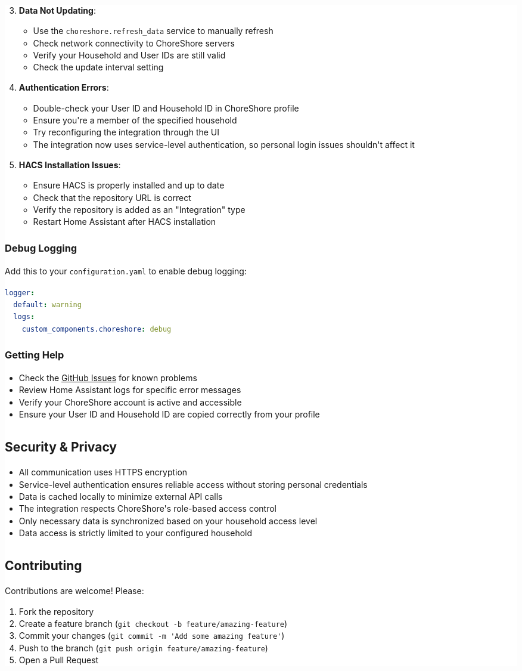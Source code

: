 3. **Data Not Updating**: 
   - Use the `choreshore.refresh_data` service to manually refresh
   - Check network connectivity to ChoreShore servers
   - Verify your Household and User IDs are still valid
   - Check the update interval setting

4. **Authentication Errors**:
   - Double-check your User ID and Household ID in ChoreShore profile
   - Ensure you're a member of the specified household
   - Try reconfiguring the integration through the UI
   - The integration now uses service-level authentication, so personal login issues shouldn't affect it

5. **HACS Installation Issues**:
   - Ensure HACS is properly installed and up to date
   - Check that the repository URL is correct
   - Verify the repository is added as an "Integration" type
   - Restart Home Assistant after HACS installation

### Debug Logging
Add this to your `configuration.yaml` to enable debug logging:
```yaml
logger:
  default: warning
  logs:
    custom_components.choreshore: debug
```

### Getting Help
- Check the [GitHub Issues](https://github.com/ralphusion/choreshore-home-assistant/issues) for known problems
- Review Home Assistant logs for specific error messages
- Verify your ChoreShore account is active and accessible
- Ensure your User ID and Household ID are copied correctly from your profile

## Security & Privacy

- All communication uses HTTPS encryption
- Service-level authentication ensures reliable access without storing personal credentials
- Data is cached locally to minimize external API calls
- The integration respects ChoreShore's role-based access control
- Only necessary data is synchronized based on your household access level
- Data access is strictly limited to your configured household

## Contributing

Contributions are welcome! Please:

1. Fork the repository
2. Create a feature branch (`git checkout -b feature/amazing-feature`)
3. Commit your changes (`git commit -m 'Add some amazing feature'`)
4. Push to the branch (`git push origin feature/amazing-feature`)
5. Open a Pull Request
